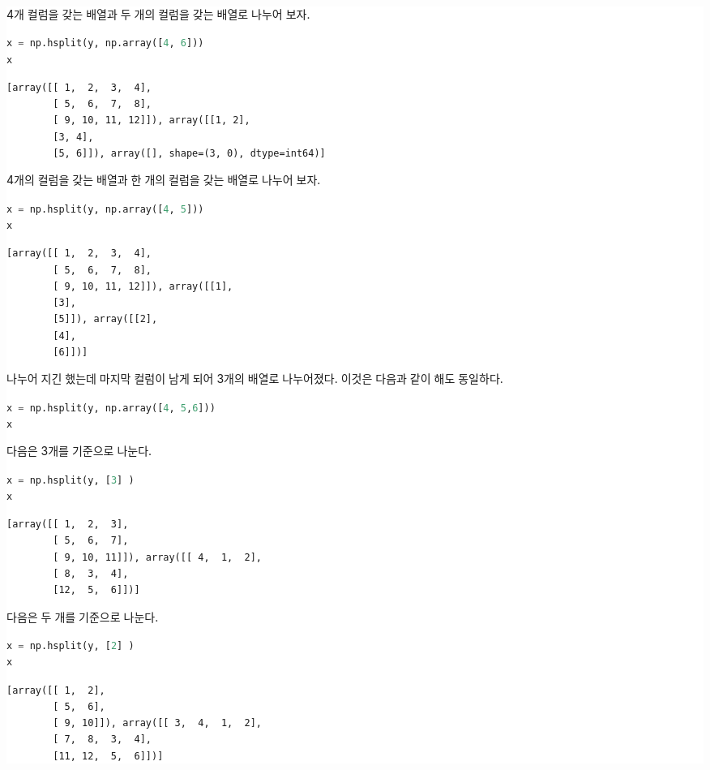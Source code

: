 
4개 컬럼을 갖는 배열과 두 개의 컬럼을 갖는 배열로 나누어 보자. 
```python 
x = np.hsplit(y, np.array([4, 6]))
x
```
```
[array([[ 1,  2,  3,  4],
        [ 5,  6,  7,  8],
        [ 9, 10, 11, 12]]), array([[1, 2],
        [3, 4],
        [5, 6]]), array([], shape=(3, 0), dtype=int64)]
```

4개의 컬럼을 갖는 배열과 한 개의 컬럼을 갖는 배열로 나누어 보자. 
```python 
x = np.hsplit(y, np.array([4, 5]))
x
```
```
[array([[ 1,  2,  3,  4],
        [ 5,  6,  7,  8],
        [ 9, 10, 11, 12]]), array([[1],
        [3],
        [5]]), array([[2],
        [4],
        [6]])]
```        
나누어 지긴 했는데 마지막 컬럼이 남게 되어 3개의 배열로 나누어졌다. 
이것은 다음과 같이 해도 동일하다. 
```python 
x = np.hsplit(y, np.array([4, 5,6]))
x
```

다음은 3개를 기준으로 나눈다. 
```python 
x = np.hsplit(y, [3] )
x
```
```
[array([[ 1,  2,  3],
        [ 5,  6,  7],
        [ 9, 10, 11]]), array([[ 4,  1,  2],
        [ 8,  3,  4],
        [12,  5,  6]])]
```
다음은 두 개를 기준으로 나눈다. 
```python 
x = np.hsplit(y, [2] )
x
```
```        
[array([[ 1,  2],
        [ 5,  6],
        [ 9, 10]]), array([[ 3,  4,  1,  2],
        [ 7,  8,  3,  4],
        [11, 12,  5,  6]])]
```
